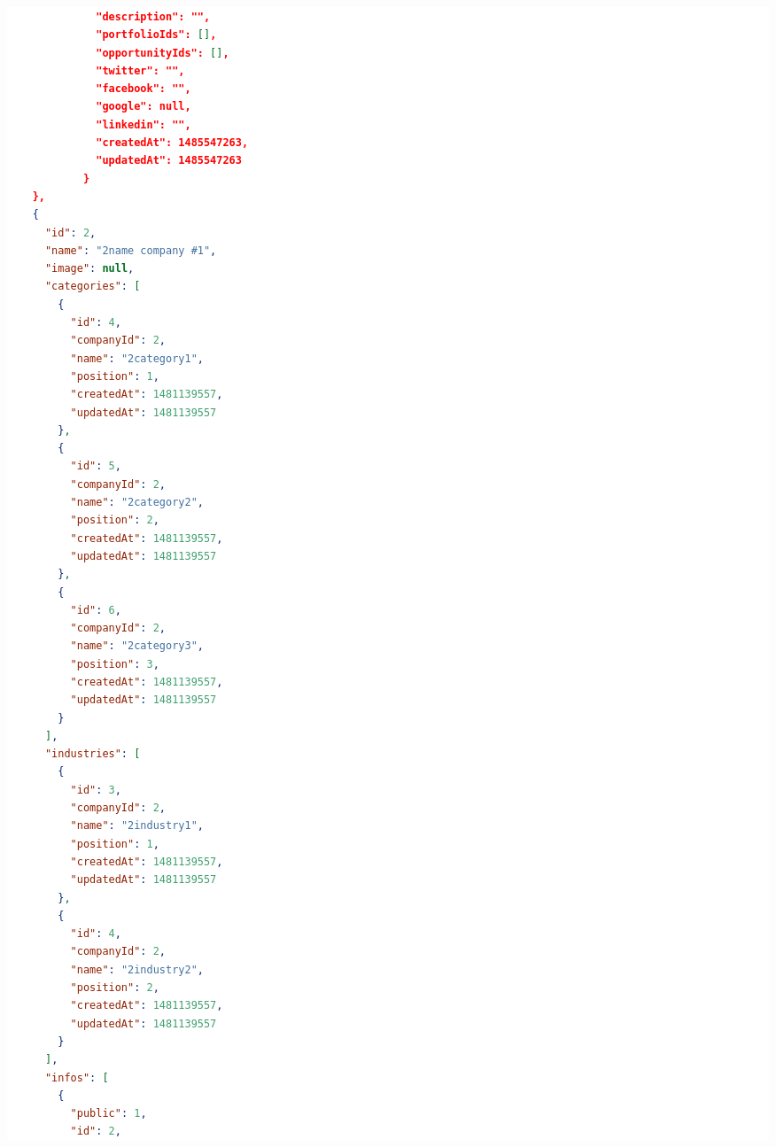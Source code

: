 ```json
              "description": "",
              "portfolioIds": [],
              "opportunityIds": [],
              "twitter": "",
              "facebook": "",
              "google": null,
              "linkedin": "",
              "createdAt": 1485547263,
              "updatedAt": 1485547263
            }
    },
    {
      "id": 2,
      "name": "2name company #1",
      "image": null,
      "categories": [
        {
          "id": 4,
          "companyId": 2,
          "name": "2category1",
          "position": 1,
          "createdAt": 1481139557,
          "updatedAt": 1481139557
        },
        {
          "id": 5,
          "companyId": 2,
          "name": "2category2",
          "position": 2,
          "createdAt": 1481139557,
          "updatedAt": 1481139557
        },
        {
          "id": 6,
          "companyId": 2,
          "name": "2category3",
          "position": 3,
          "createdAt": 1481139557,
          "updatedAt": 1481139557
        }
      ],
      "industries": [
        {
          "id": 3,
          "companyId": 2,
          "name": "2industry1",
          "position": 1,
          "createdAt": 1481139557,
          "updatedAt": 1481139557
        },
        {
          "id": 4,
          "companyId": 2,
          "name": "2industry2",
          "position": 2,
          "createdAt": 1481139557,
          "updatedAt": 1481139557
        }
      ],
      "infos": [
        {
          "public": 1,
          "id": 2,
```